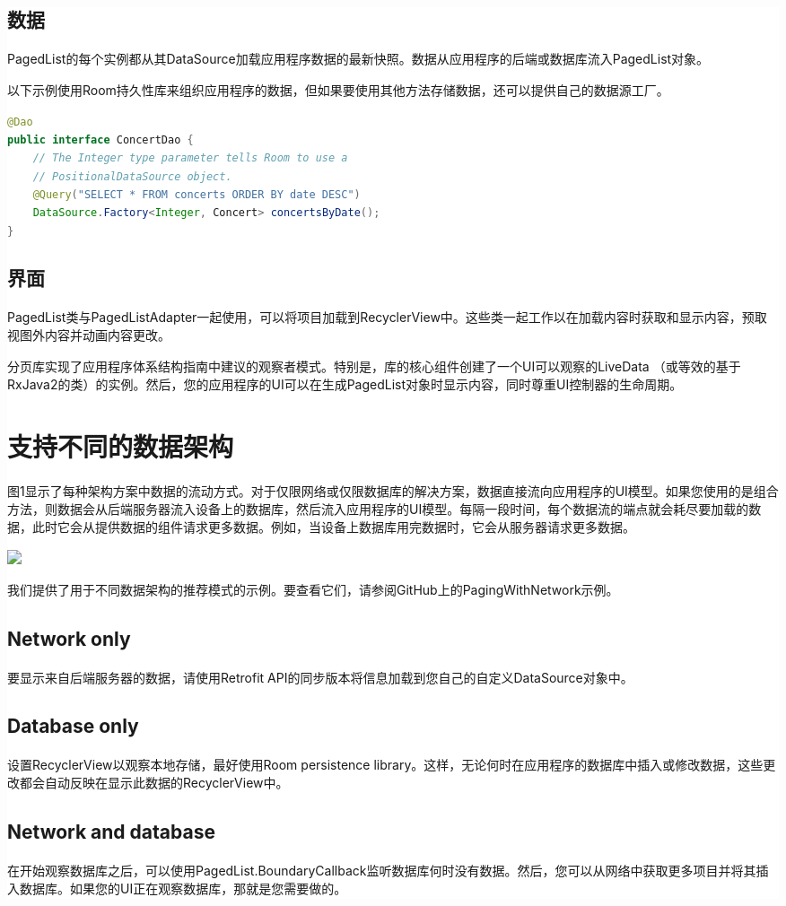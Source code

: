 

## 数据

PagedList的每个实例都从其DataSource加载应用程序数据的最新快照。数据从应用程序的后端或数据库流入PagedList对象。

以下示例使用Room持久性库来组织应用程序的数据，但如果要使用其他方法存储数据，还可以提供自己的数据源工厂。

```java
@Dao
public interface ConcertDao {
    // The Integer type parameter tells Room to use a
    // PositionalDataSource object.
    @Query("SELECT * FROM concerts ORDER BY date DESC")
    DataSource.Factory<Integer, Concert> concertsByDate();
}
```



## 界面

PagedList类与PagedListAdapter一起使用，可以将项目加载到RecyclerView中。这些类一起工作以在加载内容时获取和显示内容，预取视图外内容并动画内容更改。


分页库实现了应用程序体系结构指南中建议的观察者模式。特别是，库的核心组件创建了一个UI可以观察的LiveData <PagedList>（或等效的基于RxJava2的类）的实例。然后，您的应用程序的UI可以在生成PagedList对象时显示内容，同时尊重UI控制器的生命周期。

# 支持不同的数据架构



图1显示了每种架构方案中数据的流动方式。对于仅限网络或仅限数据库的解决方案，数据直接流向应用程序的UI模型。如果您使用的是组合方法，则数据会从后端服务器流入设备上的数据库，然后流入应用程序的UI模型。每隔一段时间，每个数据流的端点就会耗尽要加载的数据，此时它会从提供数据的组件请求更多数据。例如，当设备上数据库用完数据时，它会从服务器请求更多数据。

![](../assets/paging-library-data-flow.png)


我们提供了用于不同数据架构的推荐模式的示例。要查看它们，请参阅GitHub上的PagingWithNetwork示例。

## Network only

要显示来自后端服务器的数据，请使用Retrofit API的同步版本将信息加载到您自己的自定义DataSource对象中。

## Database only

设置RecyclerView以观察本地存储，最好使用Room persistence library。这样，无论何时在应用程序的数据库中插入或修改数据，这些更改都会自动反映在显示此数据的RecyclerView中。

## Network and database


在开始观察数据库之后，可以使用PagedList.BoundaryCallback监听数据库何时没有数据。然后，您可以从网络中获取更多项目并将其插入数据库。如果您的UI正在观察数据库，那就是您需要做的。
